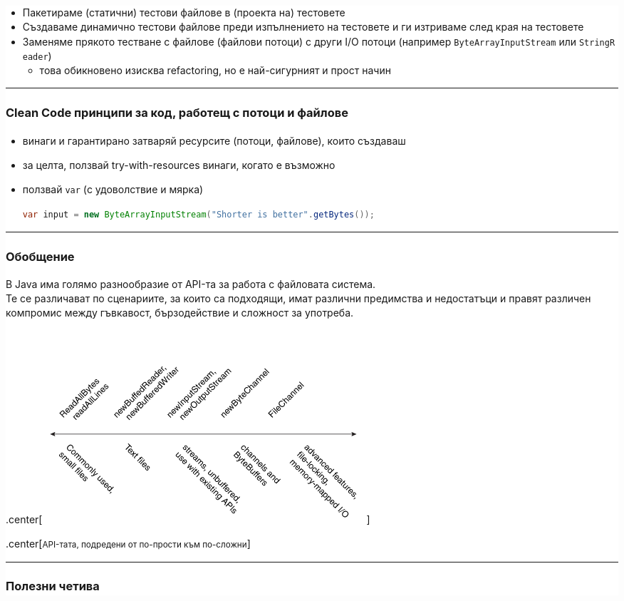 - Пакетираме (статични) тестови файлове в (проекта на) тестовете
- Създаваме динамично тестови файлове преди изпълнението на тестовете и ги изтриваме след края на тестовете
- Заменяме прякото тестване с файлове (файлови потоци) с други I/О потоци (например `ByteArrayInputStream` или `StringReader`)
    - това обикновено изисква refactoring, но е най-сигурният и прост начин

---

### Clean Code принципи за код, работещ с потоци и файлове

- винаги и гарантирано затваряй ресурсите (потоци, файлове), които създаваш
- за целта, ползвай try-with-resources винаги, когато е възможно
- ползвай `var` (с удоволствие и мярка)

  ```java
  var input = new ByteArrayInputStream("Shorter is better".getBytes());
  ```

---

### Обобщение

В Java има голямо разнообразие от API-та за работа с файловата система.<br>
Те се различават по сценариите, за които са подходящи, имат различни предимства и недостатъци и правят различен компромис между гъвкавост, бързодействие и сложност за употреба.

<br>

.center[![IO Streams](images/07.9-io-apis-wrapup.gif)]

.center[<small>API-тата, подредени от по-прости към по-сложни</small>]

---

### Полезни четива
